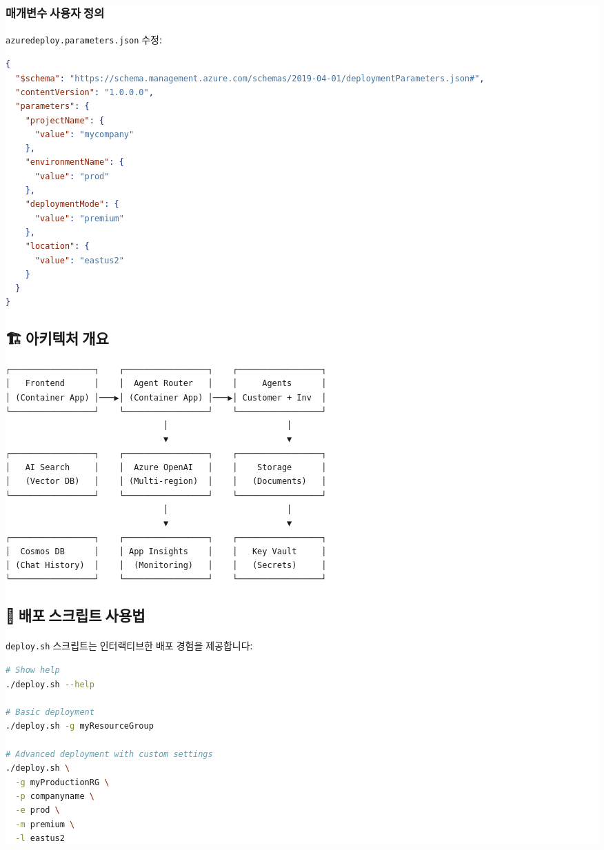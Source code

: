 ### 매개변수 사용자 정의

`azuredeploy.parameters.json` 수정:

```json
{
  "$schema": "https://schema.management.azure.com/schemas/2019-04-01/deploymentParameters.json#",
  "contentVersion": "1.0.0.0",
  "parameters": {
    "projectName": {
      "value": "mycompany"
    },
    "environmentName": {
      "value": "prod"
    },
    "deploymentMode": {
      "value": "premium"
    },
    "location": {
      "value": "eastus2"
    }
  }
}
```

## 🏗️ 아키텍처 개요

```
┌─────────────────┐    ┌─────────────────┐    ┌─────────────────┐
│   Frontend      │    │  Agent Router   │    │     Agents      │
│ (Container App) │───▶│ (Container App) │───▶│ Customer + Inv  │
└─────────────────┘    └─────────────────┘    └─────────────────┘
                                │                        │
                                ▼                        ▼
┌─────────────────┐    ┌─────────────────┐    ┌─────────────────┐
│   AI Search     │    │  Azure OpenAI   │    │    Storage      │
│   (Vector DB)   │    │ (Multi-region)  │    │   (Documents)   │
└─────────────────┘    └─────────────────┘    └─────────────────┘
                                │                        │
                                ▼                        ▼
┌─────────────────┐    ┌─────────────────┐    ┌─────────────────┐
│  Cosmos DB      │    │ App Insights    │    │   Key Vault     │
│ (Chat History)  │    │  (Monitoring)   │    │   (Secrets)     │
└─────────────────┘    └─────────────────┘    └─────────────────┘
```

## 📖 배포 스크립트 사용법

`deploy.sh` 스크립트는 인터랙티브한 배포 경험을 제공합니다:

```bash
# Show help
./deploy.sh --help

# Basic deployment
./deploy.sh -g myResourceGroup

# Advanced deployment with custom settings
./deploy.sh \
  -g myProductionRG \
  -p companyname \
  -e prod \
  -m premium \
  -l eastus2

```